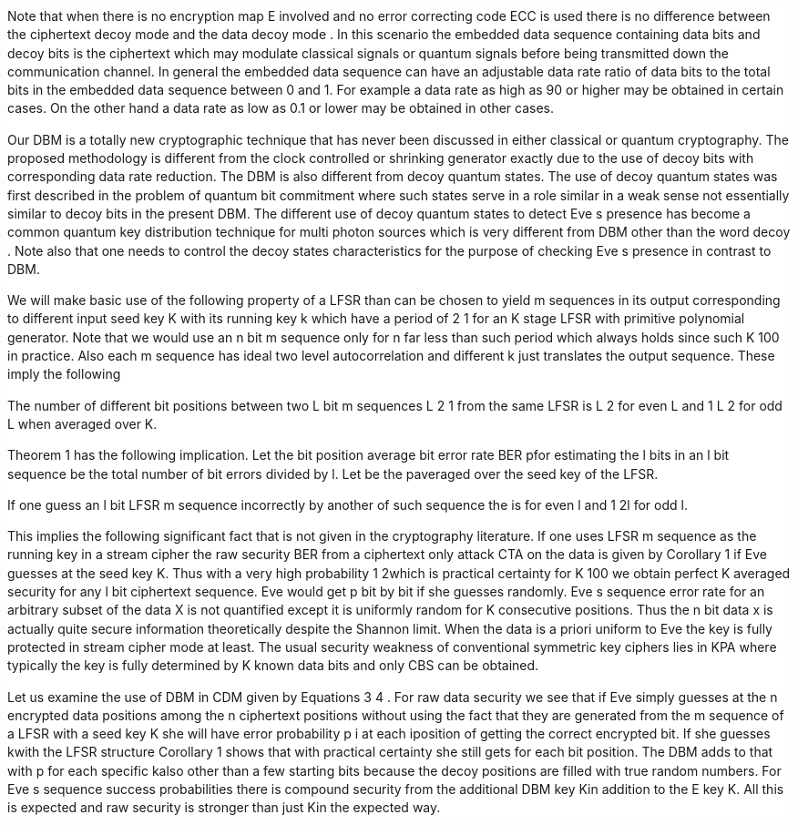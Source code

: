 Note that when there is no encryption map E involved and no error correcting code ECC is used there is no difference between the ciphertext decoy mode and the data decoy mode . In this scenario the embedded data sequence containing data bits and decoy bits is the ciphertext which may modulate classical signals or quantum signals before being transmitted down the communication channel. In general the embedded data sequence can have an adjustable data rate ratio of data bits to the total bits in the embedded data sequence between 0 and 1. For example a data rate as high as 90 or higher may be obtained in certain cases. On the other hand a data rate as low as 0.1 or lower may be obtained in other cases.

Our DBM is a totally new cryptographic technique that has never been discussed in either classical or quantum cryptography. The proposed methodology is different from the clock controlled or shrinking generator exactly due to the use of decoy bits with corresponding data rate reduction. The DBM is also different from decoy quantum states. The use of decoy quantum states was first described in the problem of quantum bit commitment where such states serve in a role similar in a weak sense not essentially similar to decoy bits in the present DBM. The different use of decoy quantum states to detect Eve s presence has become a common quantum key distribution technique for multi photon sources which is very different from DBM other than the word decoy . Note also that one needs to control the decoy states characteristics for the purpose of checking Eve s presence in contrast to DBM.

We will make basic use of the following property of a LFSR than can be chosen to yield m sequences in its output corresponding to different input seed key K with its running key k which have a period of 2 1 for an K stage LFSR with primitive polynomial generator. Note that we would use an n bit m sequence only for n far less than such period which always holds since such K 100 in practice. Also each m sequence has ideal two level autocorrelation and different k just translates the output sequence. These imply the following 

The number of different bit positions between two L bit m sequences L 2 1 from the same LFSR is L 2 for even L and 1 L 2 for odd L when averaged over K.

Theorem 1 has the following implication. Let the bit position average bit error rate BER pfor estimating the l bits in an l bit sequence be the total number of bit errors divided by l. Let be the paveraged over the seed key of the LFSR.

If one guess an l bit LFSR m sequence incorrectly by another of such sequence the is for even l and 1 2l for odd l.

This implies the following significant fact that is not given in the cryptography literature. If one uses LFSR m sequence as the running key in a stream cipher the raw security BER from a ciphertext only attack CTA on the data is given by Corollary 1 if Eve guesses at the seed key K. Thus with a very high probability 1 2which is practical certainty for K 100 we obtain perfect K averaged security for any l bit ciphertext sequence. Eve would get p bit by bit if she guesses randomly. Eve s sequence error rate for an arbitrary subset of the data X is not quantified except it is uniformly random for K consecutive positions. Thus the n bit data x is actually quite secure information theoretically despite the Shannon limit. When the data is a priori uniform to Eve the key is fully protected in stream cipher mode at least. The usual security weakness of conventional symmetric key ciphers lies in KPA where typically the key is fully determined by K known data bits and only CBS can be obtained.

Let us examine the use of DBM in CDM given by Equations 3 4 . For raw data security we see that if Eve simply guesses at the n encrypted data positions among the n ciphertext positions without using the fact that they are generated from the m sequence of a LFSR with a seed key K she will have error probability p i at each iposition of getting the correct encrypted bit. If she guesses kwith the LFSR structure Corollary 1 shows that with practical certainty she still gets for each bit position. The DBM adds to that with p for each specific kalso other than a few starting bits because the decoy positions are filled with true random numbers. For Eve s sequence success probabilities there is compound security from the additional DBM key Kin addition to the E key K. All this is expected and raw security is stronger than just Kin the expected way.
